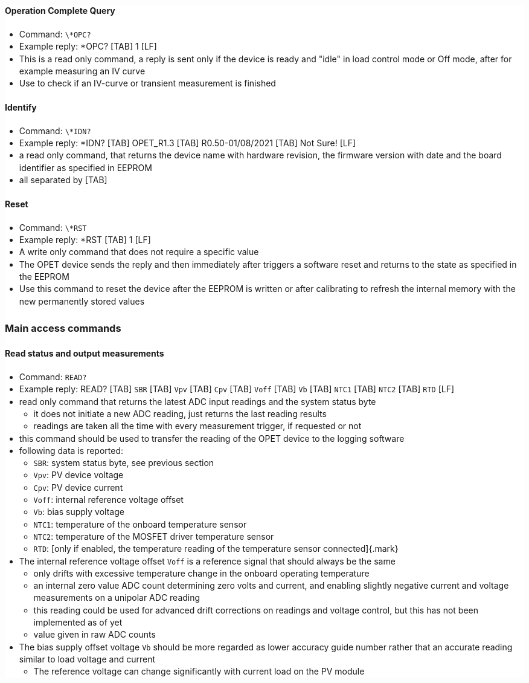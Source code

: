 
#### Operation Complete Query
- Command: `\*OPC?`
- Example reply: \*OPC? \[TAB\] 1 \[LF\]
- This is a read only command, a reply is sent only if the device is ready and "idle" in load control mode or Off mode, after for example measuring an IV curve
- Use to check if an IV-curve or transient measurement is finished

#### Identify
- Command: `\*IDN?`
- Example reply: \*IDN? \[TAB\] OPET_R1.3 \[TAB\] R0.50-01/08/2021 \[TAB\] Not Sure! \[LF\]
- a read only command, that returns the device name with hardware revision, the firmware version with date and the board identifier as specified in EEPROM
- all separated by \[TAB\]

#### Reset
- Command: `\*RST`
- Example reply: \*RST \[TAB\] 1 \[LF\]
- A write only command that does not require a specific value
- The OPET device sends the reply and then immediately after triggers a software reset and returns to the state as specified in the EEPROM
- Use this command to reset the device after the EEPROM is written or after calibrating to refresh the internal memory with the new permanently stored values

### Main access commands

#### Read status and output measurements
- Command: `READ?`
- Example reply: READ? \[TAB\] `SBR` \[TAB\] `Vpv` \[TAB\] `Cpv` \[TAB\] `Voff` \[TAB\] `Vb` \[TAB\] `NTC1` \[TAB\] `NTC2` \[TAB\] `RTD` \[LF\]
- read only command that returns the latest ADC input readings and the system status byte
    - it does not initiate a new ADC reading, just returns the last reading results
    - readings are taken all the time with every measurement trigger, if requested or not
- this command should be used to transfer the reading of the OPET device to the logging software
- following data is reported:
    - `SBR`: system status byte, see previous section
    - `Vpv`: PV device voltage
    - `Cpv`: PV device current
    - `Voff`: internal reference voltage offset
    - `Vb`: bias supply voltage
    - `NTC1`: temperature of the onboard temperature sensor
    - `NTC2`: temperature of the MOSFET driver temperature sensor
    - `RTD`: [only if enabled, the temperature reading of the temperature sensor connected]{.mark}
- The internal reference voltage offset `Voff` is a reference signal that should always be the same
    - only drifts with excessive temperature change in the onboard operating temperature
    - an internal zero value ADC count determining zero volts and current, and enabling slightly negative current and voltage measurements on a unipolar ADC reading
    - this reading could be used for advanced drift corrections on readings and voltage control, but this has not been implemented as of yet
    - value given in raw ADC counts
- The bias supply offset voltage `Vb` should be more regarded as lower accuracy guide number rather that an accurate reading similar to load voltage and current
    - The reference voltage can change significantly with current load on the PV module
